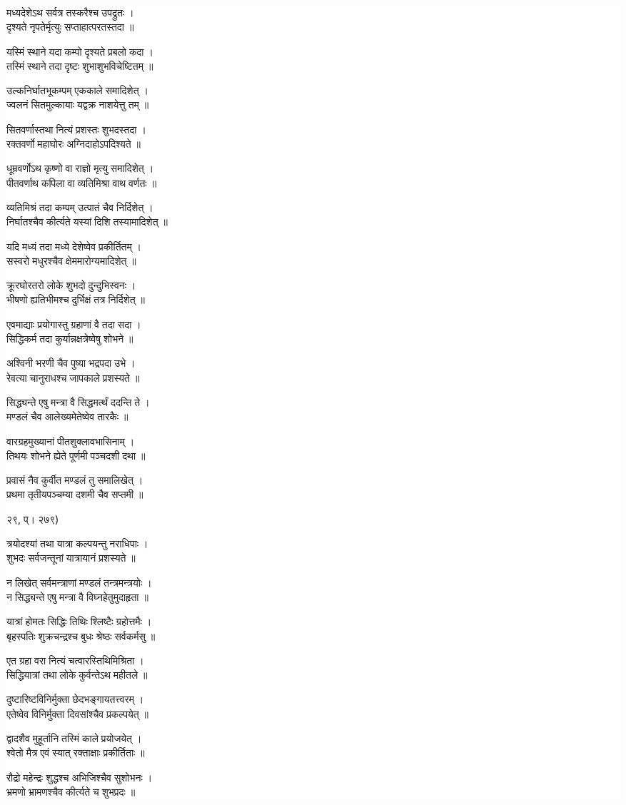 मध्यदेशेऽथ सर्वत्र तस्करैश्च उपद्रुतः ।  
दृश्यते नृपतेर्मृत्युः सप्ताहात्परतस्तदा ॥  
  
यस्मिं स्थाने यदा कम्पो दृश्यते प्रबलो कदा ।  
तस्मिं स्थाने तदा दृष्टः शुभाशुभविचेष्टितम् ॥  
  
उल्कनिर्घातभूकम्पम् एककाले समादिशेत् ।  
ज्वलनं सितमुल्कायाः यद्वक्र नाशयेत्तु तम् ॥  
  
सितवर्णास्तथा नित्यं प्रशस्तः शुभदस्तदा ।  
रक्तवर्णो महाघोरः अग्निदाहोऽपदिश्यते ॥  
  
धूम्रवर्णोऽथ कृष्णो वा राज्ञो मृत्यु समादिशेत् ।  
पीतवर्णाथ कपिला वा व्यतिमिश्रा वाथ वर्णतः ॥  
  
व्यतिमिश्रं तदा कम्पम् उत्पातं चैव निर्दिशेत् ।  
निर्घातश्चैव कीर्त्यते यस्यां दिशि तस्यामादिशेत् ॥  
  
यदि मध्यं तदा मध्ये देशेष्वेव प्रकीर्तितम् ।  
सस्वरो मधुरश्चैव क्षेममारोग्यमादिशेत् ॥  
  
क्रूरघोरतरो लोके शुभदो दुन्दुभिस्वनः ।  
भीषणो ह्यतिभीमश्च दुर्भिक्षं तत्र निर्दिशेत् ॥  
  
एवमाद्याः प्रयोगास्तु ग्रहाणां वै तदा सदा ।  
सिद्धिकर्म तदा कुर्यान्नक्षत्रेष्वेषु शोभने ॥  
  
अश्विनी भरणी चैव पुष्या भद्रपदा उभे ।  
रेवत्या चानुराधश्च जापकाले प्रशस्यते ॥  
  
सिद्ध्यन्ते एषु मन्त्रा वै सिद्धमर्त्थं ददन्ति ते ।  
मण्डलं चैव आलेख्यमेतेष्वेव तारकैः ॥  
  
वारग्रहमुख्यानां पीतशुक्लावभासिनाम् ।  
तिथयः शोभने ह्येते पूर्णमी पञ्चदशी दथा ॥  
  
प्रवासं नैव कुर्वीत मण्डलं तु समालिखेत् ।  
प्रथमा तृतीयपञ्चम्या दशमी चैव सप्तमी ॥  
  
 २९, प्। २७९)  
  
त्रयोदश्यां तथा यात्रा कल्पयन्तु नराधिपाः ।  
शुभदः सर्वजन्तूनां यात्रायानं प्रशस्यते ॥  
  
न लिखेत् सर्वमन्त्राणां मण्डलं तन्त्रमन्त्रयोः ।  
न सिद्ध्यन्ते एषु मन्त्रा वै विघ्नहेतुमुदाहृता ॥  
  
यात्रां होमतः सिद्धिः तिथिः श्लिष्टैः ग्रहोत्तमैः ।  
बृहस्पतिः शुक्रचन्द्रश्च बुधः श्रेष्ठः सर्वकर्मसु ॥  
  
एत ग्रहा वरा नित्यं चत्वारस्तिथिमिश्रिता ।  
सिद्धियात्रां तथा लोके कुर्वन्तेऽथ महीतले ॥  
  
दुष्टारिष्टविनिर्मुक्ता छेदभङ्गायतत्त्वरम् ।  
एतेष्वेव विनिर्मुक्ता दिवसांश्चैव प्रकल्पयेत् ॥  
  
द्वादशैव मुहूर्तानि तस्मिं काले प्रयोजयेत् ।  
श्वेतो मैत्र एवं स्यात् रक्ताक्षाः प्रकीर्तिताः ॥  
  
रौद्रो महेन्द्रः शुद्धश्च अभिजिश्चैव सुशोभनः ।  
भ्रमणो भ्रामणश्चैव कीर्त्यते च शुभप्रदः ॥  
  